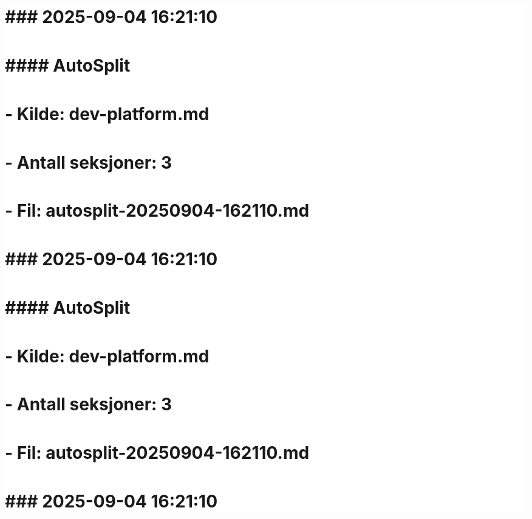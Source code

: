 #

#

#

#

# \### 2025-09-04 16:21:10

# \#### AutoSplit

# \- Kilde: dev-platform.md

# \- Antall seksjoner: 3

# \- Fil: autosplit-20250904-162110.md

#

#

#

#

# \### 2025-09-04 16:21:10

# \#### AutoSplit

# \- Kilde: dev-platform.md

# \- Antall seksjoner: 3

# \- Fil: autosplit-20250904-162110.md

#

#

#

#

# \### 2025-09-04 16:21:10
